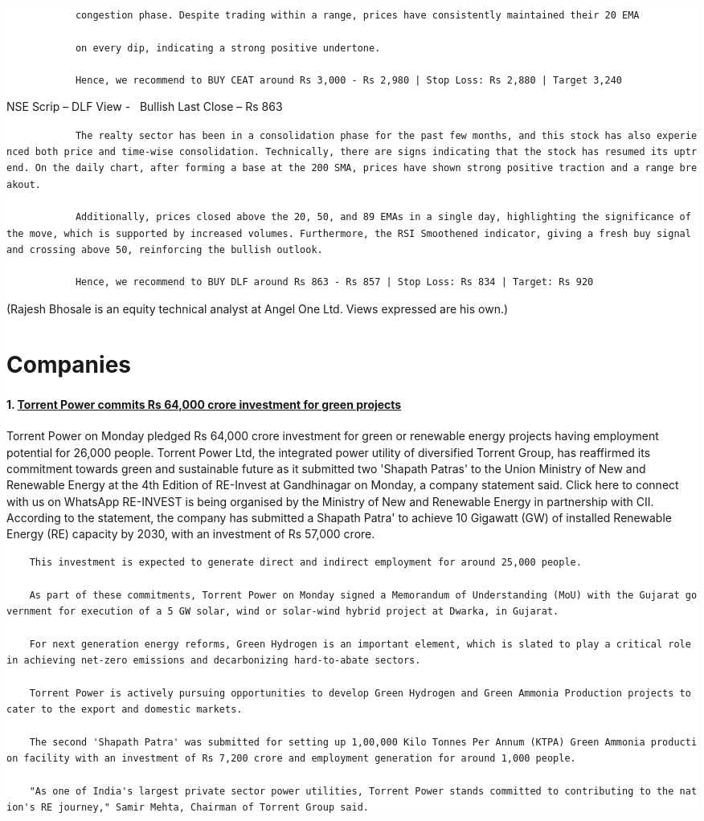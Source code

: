 				congestion phase. Despite trading within a range, prices have consistently maintained their 20 EMA

				on every dip, indicating a strong positive undertone.

				Hence, we recommend to BUY CEAT around Rs 3,000 - Rs 2,980 | Stop Loss: Rs 2,880 | Target 3,240
NSE Scrip – DLF
View -   Bullish
Last Close – Rs 863

				The realty sector has been in a consolidation phase for the past few months, and this stock has also experienced both price and time-wise consolidation. Technically, there are signs indicating that the stock has resumed its uptrend. On the daily chart, after forming a base at the 200 SMA, prices have shown strong positive traction and a range breakout.

				Additionally, prices closed above the 20, 50, and 89 EMAs in a single day, highlighting the significance of the move, which is supported by increased volumes. Furthermore, the RSI Smoothened indicator, giving a fresh buy signal and crossing above 50, reinforcing the bullish outlook.

				Hence, we recommend to BUY DLF around Rs 863 - Rs 857 | Stop Loss: Rs 834 | Target: Rs 920
(Rajesh Bhosale is an equity technical analyst at Angel One Ltd. Views expressed are his own.)

# **Companies**

#### **1. [Torrent Power commits Rs 64,000 crore investment for green projects](https://www.business-standard.com/companies/news/torrent-power-commits-rs-64-000-crore-investment-for-green-projects-124091600181_1.html)**

Torrent Power on Monday pledged Rs 64,000 crore investment for green or renewable energy projects having employment potential for 26,000 people.
		Torrent Power Ltd, the integrated power utility of diversified Torrent Group, has reaffirmed its commitment towards green and sustainable future as it submitted two 'Shapath Patras' to the Union Ministry of New and Renewable Energy at the 4th Edition of RE-Invest at Gandhinagar on Monday, a company statement said. Click here to connect with us on WhatsApp
		RE-INVEST is being organised by the Ministry of New and Renewable Energy in partnership with CII.
		According to the statement, the company has submitted a Shapath Patra' to achieve 10 Gigawatt (GW) of installed Renewable Energy (RE) capacity by 2030, with an investment of Rs 57,000 crore.

		This investment is expected to generate direct and indirect employment for around 25,000 people.

		As part of these commitments, Torrent Power on Monday signed a Memorandum of Understanding (MoU) with the Gujarat government for execution of a 5 GW solar, wind or solar-wind hybrid project at Dwarka, in Gujarat.

		For next generation energy reforms, Green Hydrogen is an important element, which is slated to play a critical role in achieving net-zero emissions and decarbonizing hard-to-abate sectors.

		Torrent Power is actively pursuing opportunities to develop Green Hydrogen and Green Ammonia Production projects to cater to the export and domestic markets.

		The second 'Shapath Patra' was submitted for setting up 1,00,000 Kilo Tonnes Per Annum (KTPA) Green Ammonia production facility with an investment of Rs 7,200 crore and employment generation for around 1,000 people.

		"As one of India's largest private sector power utilities, Torrent Power stands committed to contributing to the nation's RE journey," Samir Mehta, Chairman of Torrent Group said.
